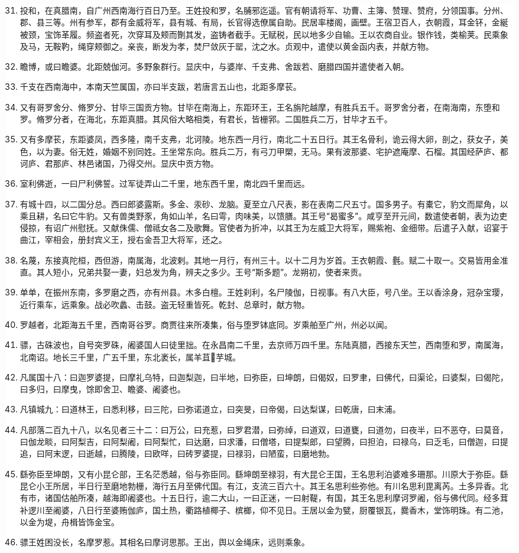 31. <span id="列传第一百四十七下_南蛮下-31"></span>
投和，在真腊南，自广州西南海行百日乃至。王姓投和罗，名脯邪迄遥。官有朝请将军、功曹、主簿、赞理、赞府，分领国事。分州、郡、县三等。州有参军，郡有金威将军，县有城、有局，长官得选僚属自助。民居率楼阁，画壁。王宿卫百人，衣朝霞，耳金钚，金綖被颈，宝饰革履。频盗者死，次穿耳及颊而劗其发，盗铸者截手。无赋税，民以地多少自输。王以农商自业。银作钱，类榆荚。民乘象及马，无鞍靮，绳穿颊御之。亲丧，断发为孝，焚尸敛灰于罂，沈之水。贞观中，遣使以黄金函内表，并献方物。

32. <span id="列传第一百四十七下_南蛮下-32"></span>
瞻博，或曰瞻婆。北距兢伽河。多野象群行。显庆中，与婆岸、千支弗、舍跋若、磨腊四国并遣使者入朝。

33. <span id="列传第一百四十七下_南蛮下-33"></span>
千支在西南海中，本南天竺属国，亦曰半支跋，若唐言五山也，北距多摩苌。

34. <span id="列传第一百四十七下_南蛮下-34"></span>
又有哥罗舍分、脩罗分、甘毕三国贡方物。甘毕在南海上，东距环王，王名旃陀越摩，有胜兵五千。哥罗舍分者，在南海南，东堕和罗。脩罗分者，在海北，东距真腊。其风俗大略相类，有君长，皆栅郛。二国胜兵二万，甘毕才五千。

35. <span id="列传第一百四十七下_南蛮下-35"></span>
又有多摩苌，东距婆凤，西多隆，南千支弗，北诃陵。地东西一月行，南北二十五日行。其王名骨利，诡云得大卵，剖之，获女子，美色，以为妻。俗无姓，婚姻不别同姓。王坐常东向。胜兵二万，有弓刀甲槊，无马。果有波那婆、宅护遮庵摩、石榴。其国经萨庐、都诃庐、君那庐、林邑诸国，乃得交州。显庆中贡方物。

36. <span id="列传第一百四十七下_南蛮下-36"></span>
室利佛逝，一曰尸利佛誓。过军徒弄山二千里，地东西千里，南北四千里而远。

37. <span id="列传第一百四十七下_南蛮下-37"></span>
有城十四，以二国分总。西曰郎婆露斯。多金、汞砂、龙脑。夏至立八尺表，影在表南二尺五寸。国多男子。有橐它，豹文而犀角，以乘且耕，名曰它牛豹。又有兽类野豕，角如山羊，名曰雩，肉味美，以馈膳。其王号“曷蜜多”。咸亨至开元间，数遣使者朝，表为边吏侵掠，有诏广州慰抚。又献侏儒、僧祗女各二及歌舞。官使者为折冲，以其王为左威卫大将军，赐紫袍、金细带。后遣子入献，诏宴于曲江，宰相会，册封宾义王，授右金吾卫大将军，还之。

38. <span id="列传第一百四十七下_南蛮下-38"></span>
名蔑，东接真陀桓，西但游，南属海，北波剌。其地一月行，有州三十。以十二月为岁首。王衣朝霞、氎。赋二十取一。交易皆用金准直。其人短小，兄弟共娶一妻，妇总发为角，辨夫之多少。王号“斯多题”。龙朔初，使者来贡。

39. <span id="列传第一百四十七下_南蛮下-39"></span>
单单，在振州东南，多罗磨之西，亦有州县。木多白檀。王姓刹利，名尸陵伽，日视事。有八大臣，号八坐。王以香涂身，冠杂宝璎，近行乘车，远乘象。战必吹蠡、击鼓。盗无轻重皆死。乾封、总章时，献方物。

40. <span id="列传第一百四十七下_南蛮下-40"></span>
罗越者，北距海五千里，西南哥谷罗。商贾往来所凑集，俗与堕罗钵底同。岁乘舶至广州，州必以闻。

41. <span id="列传第一百四十七下_南蛮下-41"></span>
骠，古硃波也，自号突罗硃，阇婆国人曰徒里拙。在永昌南二千里，去京师万四千里。东陆真腊，西接东天竺，西南堕和罗，南属海，北南诏。地长三千里，广五千里，东北袤长，属羊苴芋城。

42. <span id="列传第一百四十七下_南蛮下-42"></span>
凡属国十八：曰迦罗婆提，曰摩礼乌特，曰迦梨迦，曰半地，曰弥臣，曰坤朗，曰偈奴，曰罗聿，曰佛代，曰渠论，曰婆梨，曰偈陀，曰多归，曰摩曳，馀即舍卫、瞻婆、阇婆也。

43. <span id="列传第一百四十七下_南蛮下-43"></span>
凡镇城九：曰道林王，曰悉利移，曰三陀，曰弥诺道立，曰突旻，曰帝偈，曰达梨谋，曰乾唐，曰末浦。

44. <span id="列传第一百四十七下_南蛮下-44"></span>
凡部落二百九十八，以名见者三十二：曰万公，曰充惹，曰罗君潜，曰弥绰，曰道双，曰道甕，曰道勿，曰夜半，曰不恶夺，曰莫音，曰伽龙睒，曰阿梨吉，曰阿梨阇，曰阿梨忙，曰达磨，曰求潘，曰僧塔，曰提梨郎，曰望腾，曰担泊，曰禄乌，曰乏毛，曰僧迦，曰提追，曰阿末逻，曰逝越，曰腾陵，曰欧咩，曰砖罗婆提，曰禄羽，曰陋蛮，曰磨地勃。

45. <span id="列传第一百四十七下_南蛮下-45"></span>
繇弥臣至坤朗，又有小昆仑部，王名茫悉越，俗与弥臣同。繇坤朗至禄羽，有大昆仑王国，王名思利泊婆难多珊那。川原大于弥臣。繇昆仑小王所居，半日行至磨地勃栅，海行五月至佛代国。有江，支流三百六十。其王名思利些弥他。有川名思利毘离芮。土多异香。北有市，诸国估舶所凑，越海即阇婆也。十五日行，逾二大山，一曰正迷，一曰射鞮，有国，其王名思利摩诃罗阇，俗与佛代同。经多茸补逻川至阇婆，八日行至婆贿伽庐，国土热，衢路植椰子、槟榔，仰不见日。王居以金为甓，厨覆银瓦，爨香木，堂饰明珠。有二池，以金为堤，舟楫皆饰金宝。

46. <span id="列传第一百四十七下_南蛮下-46"></span>
骠王姓困没长，名摩罗惹。其相名曰摩诃思那。王出，舆以金绳床，远则乘象。

